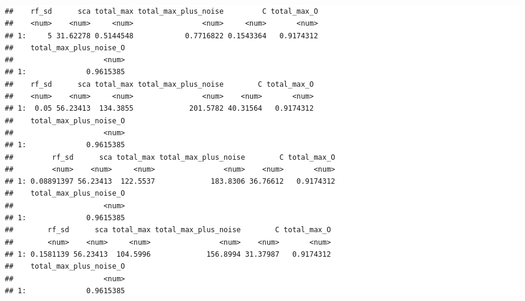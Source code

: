     ##    rf_sd      sca total_max total_max_plus_noise         C total_max_O
    ##    <num>    <num>     <num>                <num>     <num>       <num>
    ## 1:     5 31.62278 0.5144548            0.7716822 0.1543364   0.9174312
    ##    total_max_plus_noise_O
    ##                     <num>
    ## 1:              0.9615385
    ##    rf_sd      sca total_max total_max_plus_noise        C total_max_O
    ##    <num>    <num>     <num>                <num>    <num>       <num>
    ## 1:  0.05 56.23413  134.3855             201.5782 40.31564   0.9174312
    ##    total_max_plus_noise_O
    ##                     <num>
    ## 1:              0.9615385
    ##         rf_sd      sca total_max total_max_plus_noise        C total_max_O
    ##         <num>    <num>     <num>                <num>    <num>       <num>
    ## 1: 0.08891397 56.23413  122.5537             183.8306 36.76612   0.9174312
    ##    total_max_plus_noise_O
    ##                     <num>
    ## 1:              0.9615385
    ##        rf_sd      sca total_max total_max_plus_noise        C total_max_O
    ##        <num>    <num>     <num>                <num>    <num>       <num>
    ## 1: 0.1581139 56.23413  104.5996             156.8994 31.37987   0.9174312
    ##    total_max_plus_noise_O
    ##                     <num>
    ## 1:              0.9615385